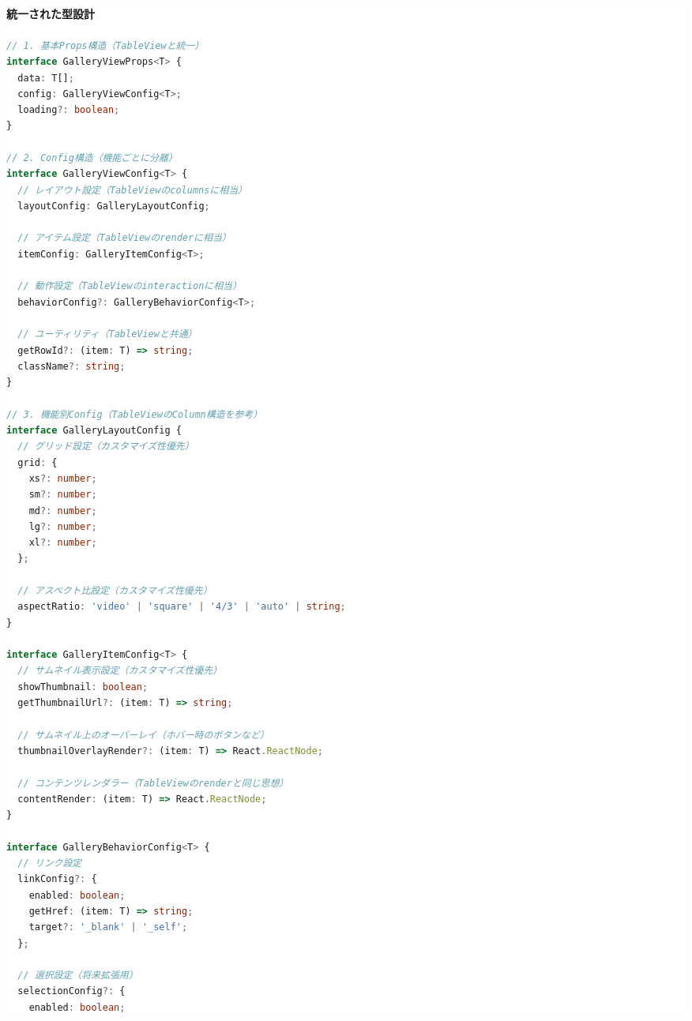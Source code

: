 #### 統一された型設計

```typescript
// 1. 基本Props構造（TableViewと統一）
interface GalleryViewProps<T> {
  data: T[];
  config: GalleryViewConfig<T>;
  loading?: boolean;
}

// 2. Config構造（機能ごとに分離）
interface GalleryViewConfig<T> {
  // レイアウト設定（TableViewのcolumnsに相当）
  layoutConfig: GalleryLayoutConfig;

  // アイテム設定（TableViewのrenderに相当）
  itemConfig: GalleryItemConfig<T>;

  // 動作設定（TableViewのinteractionに相当）
  behaviorConfig?: GalleryBehaviorConfig<T>;

  // ユーティリティ（TableViewと共通）
  getRowId?: (item: T) => string;
  className?: string;
}

// 3. 機能別Config（TableViewのColumn構造を参考）
interface GalleryLayoutConfig {
  // グリッド設定（カスタマイズ性優先）
  grid: {
    xs?: number;
    sm?: number;
    md?: number;
    lg?: number;
    xl?: number;
  };

  // アスペクト比設定（カスタマイズ性優先）
  aspectRatio: 'video' | 'square' | '4/3' | 'auto' | string;
}

interface GalleryItemConfig<T> {
  // サムネイル表示設定（カスタマイズ性優先）
  showThumbnail: boolean;
  getThumbnailUrl?: (item: T) => string;

  // サムネイル上のオーバーレイ（ホバー時のボタンなど）
  thumbnailOverlayRender?: (item: T) => React.ReactNode;

  // コンテンツレンダラー（TableViewのrenderと同じ思想）
  contentRender: (item: T) => React.ReactNode;
}

interface GalleryBehaviorConfig<T> {
  // リンク設定
  linkConfig?: {
    enabled: boolean;
    getHref: (item: T) => string;
    target?: '_blank' | '_self';
  };

  // 選択設定（将来拡張用）
  selectionConfig?: {
    enabled: boolean;
```